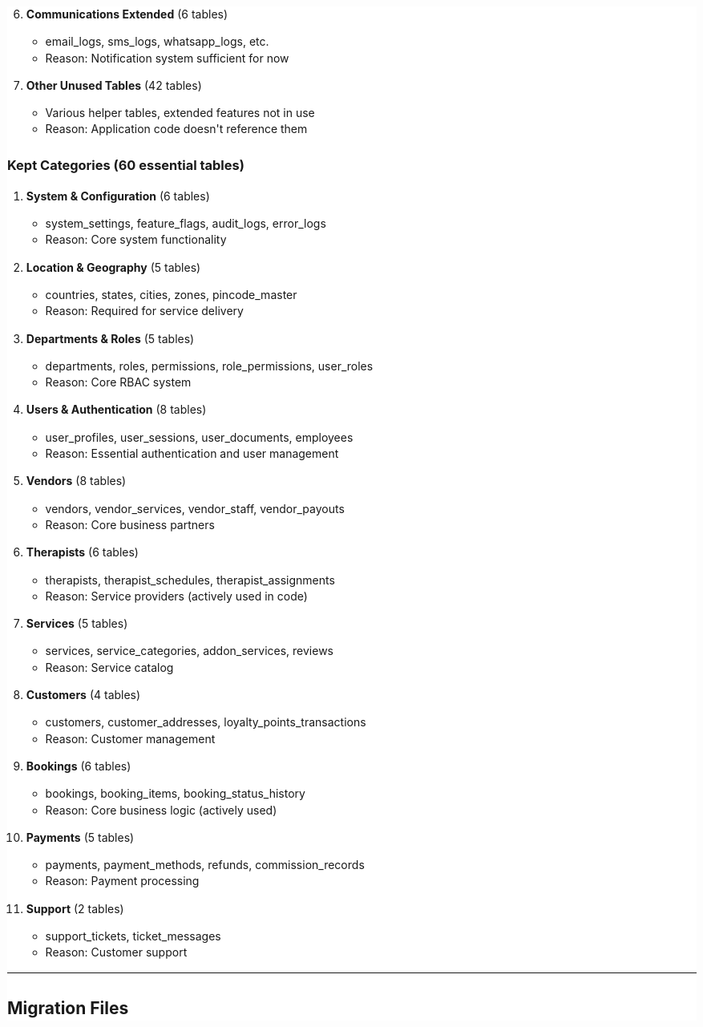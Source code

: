 6. **Communications Extended** (6 tables)
   - email_logs, sms_logs, whatsapp_logs, etc.
   - Reason: Notification system sufficient for now

7. **Other Unused Tables** (42 tables)
   - Various helper tables, extended features not in use
   - Reason: Application code doesn't reference them

### Kept Categories (60 essential tables)

1. **System & Configuration** (6 tables)
   - system_settings, feature_flags, audit_logs, error_logs
   - Reason: Core system functionality

2. **Location & Geography** (5 tables)
   - countries, states, cities, zones, pincode_master
   - Reason: Required for service delivery

3. **Departments & Roles** (5 tables)
   - departments, roles, permissions, role_permissions, user_roles
   - Reason: Core RBAC system

4. **Users & Authentication** (8 tables)
   - user_profiles, user_sessions, user_documents, employees
   - Reason: Essential authentication and user management

5. **Vendors** (8 tables)
   - vendors, vendor_services, vendor_staff, vendor_payouts
   - Reason: Core business partners

6. **Therapists** (6 tables)
   - therapists, therapist_schedules, therapist_assignments
   - Reason: Service providers (actively used in code)

7. **Services** (5 tables)
   - services, service_categories, addon_services, reviews
   - Reason: Service catalog

8. **Customers** (4 tables)
   - customers, customer_addresses, loyalty_points_transactions
   - Reason: Customer management

9. **Bookings** (6 tables)
   - bookings, booking_items, booking_status_history
   - Reason: Core business logic (actively used)

10. **Payments** (5 tables)
    - payments, payment_methods, refunds, commission_records
    - Reason: Payment processing

11. **Support** (2 tables)
    - support_tickets, ticket_messages
    - Reason: Customer support

---

## Migration Files
